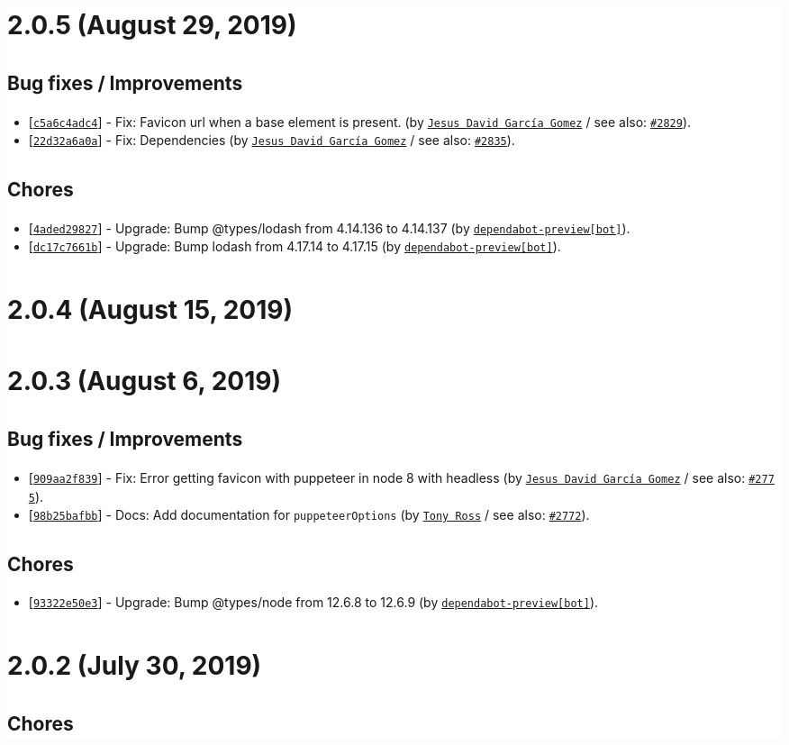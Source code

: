 
# 2.0.5 (August 29, 2019)

## Bug fixes / Improvements

* [[`c5a6c4adc4`](https://github.com/webhintio/hint/commit/c5a6c4adc49298c62e80607b9098f1a2bdc8fde4)] - Fix: Favicon url when a base element is present. (by [`Jesus David García Gomez`](https://github.com/sarvaje) / see also: [`#2829`](https://github.com/webhintio/hint/issues/2829)).
* [[`22d32a6a0a`](https://github.com/webhintio/hint/commit/22d32a6a0a59cb32050762268a0bc9a41319a68e)] - Fix: Dependencies (by [`Jesus David García Gomez`](https://github.com/sarvaje) / see also: [`#2835`](https://github.com/webhintio/hint/issues/2835)).

## Chores

* [[`4aded29827`](https://github.com/webhintio/hint/commit/4aded29827590a7d3a51431dfbfe48a1843e12f1)] - Upgrade: Bump @types/lodash from 4.14.136 to 4.14.137 (by [`dependabot-preview[bot]`](https://github.com/apps/dependabot-preview)).
* [[`dc17c7661b`](https://github.com/webhintio/hint/commit/dc17c7661bc8564467a3bde1b4e2c0dbebfcb510)] - Upgrade: Bump lodash from 4.17.14 to 4.17.15 (by [`dependabot-preview[bot]`](https://github.com/apps/dependabot-preview)).


# 2.0.4 (August 15, 2019)


# 2.0.3 (August 6, 2019)

## Bug fixes / Improvements

* [[`909aa2f839`](https://github.com/webhintio/hint/commit/909aa2f839fe6f994f77d6601ef13f13819c2143)] - Fix: Error getting favicon with puppeteer in node 8 with headless (by [`Jesus David García Gomez`](https://github.com/sarvaje) / see also: [`#2775`](https://github.com/webhintio/hint/issues/2775)).
* [[`98b25bafbb`](https://github.com/webhintio/hint/commit/98b25bafbb51dd9a83d88ebcbe951352a70a3f31)] - Docs: Add documentation for `puppeteerOptions` (by [`Tony Ross`](https://github.com/antross) / see also: [`#2772`](https://github.com/webhintio/hint/issues/2772)).

## Chores

* [[`93322e50e3`](https://github.com/webhintio/hint/commit/93322e50e3b5ac067934bf952f980531b3687233)] - Upgrade: Bump @types/node from 12.6.8 to 12.6.9 (by [`dependabot-preview[bot]`](https://github.com/apps/dependabot-preview)).


# 2.0.2 (July 30, 2019)

## Chores
